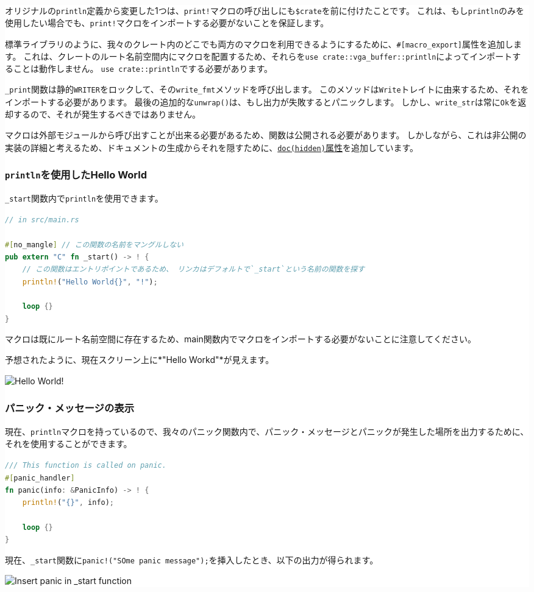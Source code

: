 オリジナルの`println`定義から変更した1つは、`print!`マクロの呼び出しにも`$crate`を前に付けたことです。
これは、もし`println`のみを使用したい場合でも、`print!`マクロをインポートする必要がないことを保証します。

標準ライブラリのように、我々のクレート内のどこでも両方のマクロを利用できるようにするために、`#[macro_export]`属性を追加します。
これは、クレートのルート名前空間内にマクロを配置するため、それらを`use crate::vga_buffer::println`によってインポートすることは動作しません。
`use crate::println`でする必要があります。

`_print`関数は静的`WRITER`をロックして、その`write_fmt`メソッドを呼び出します。
このメソッドは`Write`トレイトに由来するため、それをインポートする必要があります。
最後の追加的な`unwrap()`は、もし出力が失敗するとパニックします。
しかし、`write_str`は常に`Ok`を返却するので、それが発生するべきではありません。

マクロは外部モジュールから呼び出すことが出来る必要があるため、関数は公開される必要があります。
しかしながら、これは非公開の実装の詳細と考えるため、ドキュメントの生成からそれを隠すために、[`doc(hidden)`属性](https://doc.rust-lang.org/nightly/rustdoc/write-documentation/the-doc-attribute.html#hidden)を追加しています。

### `println`を使用したHello World

`_start`関数内で`println`を使用できます。

```rust
// in src/main.rs

#[no_mangle] // この関数の名前をマングルしない
pub extern "C" fn _start() -> ! {
    // この関数はエントリポイントであるため、 リンカはデフォルトで`_start`という名前の関数を探す
    println!("Hello World{}", "!");

    loop {}
}
```

マクロは既にルート名前空間に存在するため、main関数内でマクロをインポートする必要がないことに注意してください。

予想されたように、現在スクリーン上に*"Hello Workd"*が見えます。

![Hello World!](https://os.phil-opp.com/vga-text-mode/vga-hello-world.png)

### パニック・メッセージの表示

現在、`println`マクロを持っているので、我々のパニック関数内で、パニック・メッセージとパニックが発生した場所を出力するために、それを使用することができます。

```rust
/// This function is called on panic.
#[panic_handler]
fn panic(info: &PanicInfo) -> ! {
    println!("{}", info);

    loop {}
}
```

現在、`_start`関数に`panic!("SOme panic message");`を挿入したとき、以下の出力が得られます。

![Insert panic in _start function](https://os.phil-opp.com/vga-text-mode/vga-panic.png)
